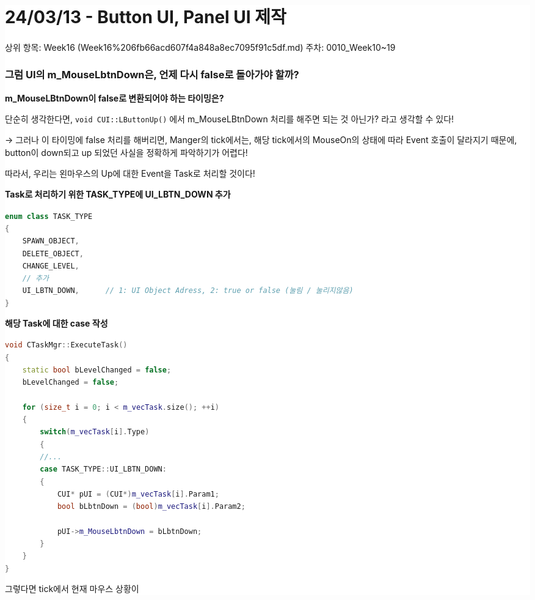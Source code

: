 # 24/03/13 - Button UI, Panel UI 제작

상위 항목: Week16 (Week16%206fb66acd607f4a848a8ec7095f91c5df.md)
주차: 0010_Week10~19

### 그럼 UI의 m_MouseLbtnDown은, 언제 다시 false로 돌아가야 할까?

**m_MouseLBtnDown이 false로 변환되어야 하는 타이밍은?**

단순히 생각한다면, `void CUI::LButtonUp()` 에서 m_MouseLBtnDown 처리를 해주면 되는 것 아닌가? 라고 생각할 수 있다! 

→ 그러나 이 타이밍에 false 처리를 해버리면, Manger의 tick에서는, 해당 tick에서의 MouseOn의 상태에 따라 Event 호출이 달라지기 때문에, button이 down되고 up 되었던 사실을 정확하게 파악하기가 어렵다!

따라서, 우리는 왼마우스의 Up에 대한 Event을 Task로 처리할 것이다!

**Task로 처리하기 위한 TASK_TYPE에 UI_LBTN_DOWN 추가**

```cpp
enum class TASK_TYPE
{
	SPAWN_OBJECT,
	DELETE_OBJECT,
	CHANGE_LEVEL,
	// 추가
	UI_LBTN_DOWN,      // 1: UI Object Adress, 2: true or false (눌림 / 눌리지않음)
}
```

**해당 Task에 대한 case 작성**

```cpp
void CTaskMgr::ExecuteTask()
{
	static bool bLevelChanged = false;
	bLevelChanged = false;

	for (size_t i = 0; i < m_vecTask.size(); ++i)
	{
		switch(m_vecTask[i].Type)
		{
		//...
		case TASK_TYPE::UI_LBTN_DOWN:
		{
			CUI* pUI = (CUI*)m_vecTask[i].Param1;
			bool bLbtnDown = (bool)m_vecTask[i].Param2;
	
			pUI->m_MouseLbtnDown = bLbtnDown;
		}
	}
}	
```

그렇다면 tick에서 현재 마우스 상황이
